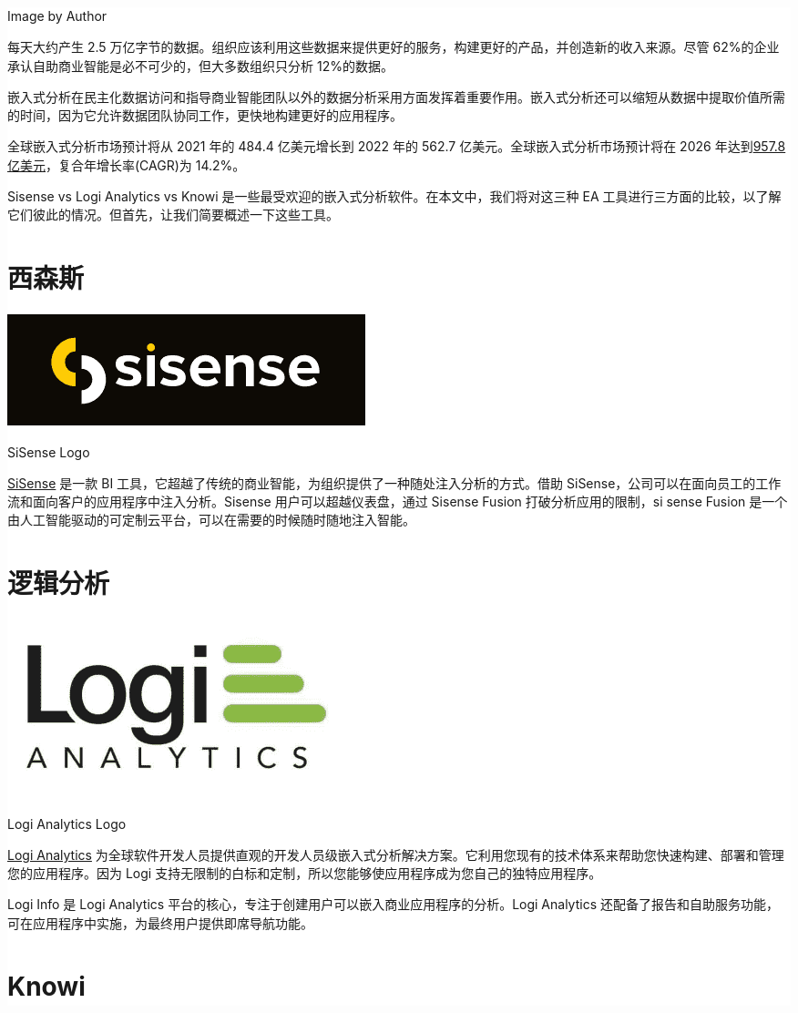 Image by Author

每天大约产生 2.5 万亿字节的数据。组织应该利用这些数据来提供更好的服务，构建更好的产品，并创造新的收入来源。尽管 62%的企业承认自助商业智能是必不可少的，但大多数组织只分析 12%的数据。

嵌入式分析在民主化数据访问和指导商业智能团队以外的数据分析采用方面发挥着重要作用。嵌入式分析还可以缩短从数据中提取价值所需的时间，因为它允许数据团队协同工作，更快地构建更好的应用程序。

全球嵌入式分析市场预计将从 2021 年的 484.4 亿美元增长到 2022 年的 562.7 亿美元。全球嵌入式分析市场预计将在 2026 年达到[957.8 亿美元](https://www.globenewswire.com/news-release/2022/06/06/2456707/0/en/Embedded-Analytics-Global-Market-Report-2022.html#:~:text=The%20global%20embedded%20analytics%20market,at%20a%20CAGR%20of%2014.2%25)，复合年增长率(CAGR)为 14.2%。

Sisense vs Logi Analytics vs Knowi 是一些最受欢迎的嵌入式分析软件。在本文中，我们将对这三种 EA 工具进行三方面的比较，以了解它们彼此的情况。但首先，让我们简要概述一下这些工具。

# 西森斯

![](img/bca52f9f1cecf08ddac1d583291072d0.png)

SiSense Logo

[SiSense](https://www.sisense.com/) 是一款 BI 工具，它超越了传统的商业智能，为组织提供了一种随处注入分析的方式。借助 SiSense，公司可以在面向员工的工作流和面向客户的应用程序中注入分析。Sisense 用户可以超越仪表盘，通过 Sisense Fusion 打破分析应用的限制，si sense Fusion 是一个由人工智能驱动的可定制云平台，可以在需要的时候随时随地注入智能。

# 逻辑分析

![](img/45d5d4203c96719a13ec2bcd2373922e.png)

Logi Analytics Logo

[Logi Analytics](https://insightsoftware.com/logi-analytics/) 为全球软件开发人员提供直观的开发人员级嵌入式分析解决方案。它利用您现有的技术体系来帮助您快速构建、部署和管理您的应用程序。因为 Logi 支持无限制的白标和定制，所以您能够使应用程序成为您自己的独特应用程序。

Logi Info 是 Logi Analytics 平台的核心，专注于创建用户可以嵌入商业应用程序的分析。Logi Analytics 还配备了报告和自助服务功能，可在应用程序中实施，为最终用户提供即席导航功能。

# Knowi
